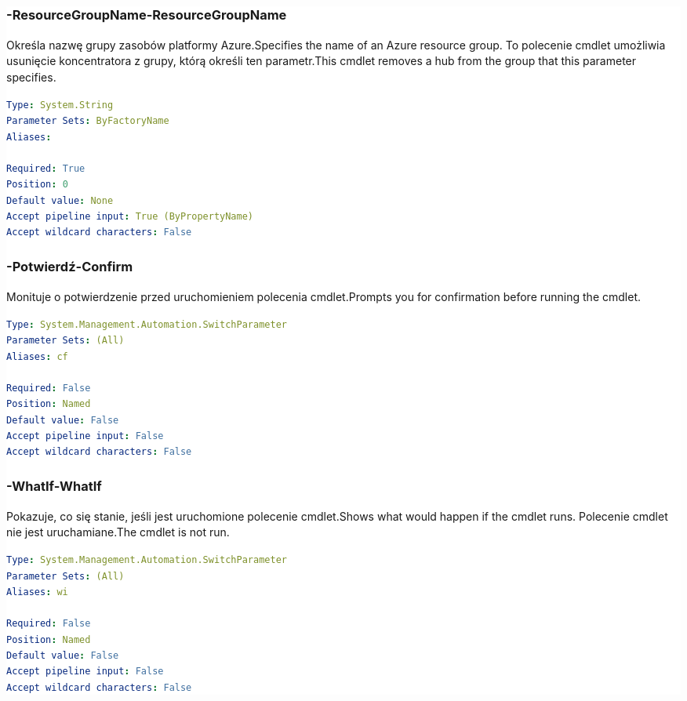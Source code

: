 ### <span data-ttu-id="f5ac2-124">-ResourceGroupName</span><span class="sxs-lookup"><span data-stu-id="f5ac2-124">-ResourceGroupName</span></span>
<span data-ttu-id="f5ac2-125">Określa nazwę grupy zasobów platformy Azure.</span><span class="sxs-lookup"><span data-stu-id="f5ac2-125">Specifies the name of an Azure resource group.</span></span>
<span data-ttu-id="f5ac2-126">To polecenie cmdlet umożliwia usunięcie koncentratora z grupy, którą określi ten parametr.</span><span class="sxs-lookup"><span data-stu-id="f5ac2-126">This cmdlet removes a hub from the group that this parameter specifies.</span></span>

```yaml
Type: System.String
Parameter Sets: ByFactoryName
Aliases: 

Required: True
Position: 0
Default value: None
Accept pipeline input: True (ByPropertyName)
Accept wildcard characters: False
```

### <span data-ttu-id="f5ac2-127">-Potwierdź</span><span class="sxs-lookup"><span data-stu-id="f5ac2-127">-Confirm</span></span>
<span data-ttu-id="f5ac2-128">Monituje o potwierdzenie przed uruchomieniem polecenia cmdlet.</span><span class="sxs-lookup"><span data-stu-id="f5ac2-128">Prompts you for confirmation before running the cmdlet.</span></span>

```yaml
Type: System.Management.Automation.SwitchParameter
Parameter Sets: (All)
Aliases: cf

Required: False
Position: Named
Default value: False
Accept pipeline input: False
Accept wildcard characters: False
```

### <span data-ttu-id="f5ac2-129">-WhatIf</span><span class="sxs-lookup"><span data-stu-id="f5ac2-129">-WhatIf</span></span>
<span data-ttu-id="f5ac2-130">Pokazuje, co się stanie, jeśli jest uruchomione polecenie cmdlet.</span><span class="sxs-lookup"><span data-stu-id="f5ac2-130">Shows what would happen if the cmdlet runs.</span></span>
<span data-ttu-id="f5ac2-131">Polecenie cmdlet nie jest uruchamiane.</span><span class="sxs-lookup"><span data-stu-id="f5ac2-131">The cmdlet is not run.</span></span>

```yaml
Type: System.Management.Automation.SwitchParameter
Parameter Sets: (All)
Aliases: wi

Required: False
Position: Named
Default value: False
Accept pipeline input: False
Accept wildcard characters: False
```
